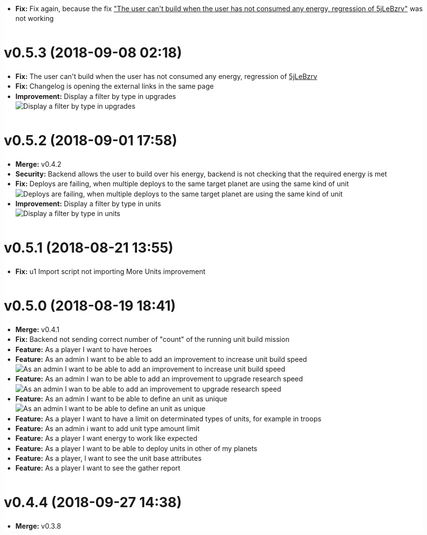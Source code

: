 * __Fix:__ Fix again, because the fix ["The user can't build when the user has not consumed any energy, regression of 5jLeBzrv"](https://trello.com/c/AOhmFxTI/50-the-user-cant-build-when-the-user-has-not-consumed-any-energy-regression-of-5jlebzrv) was not working

v0.5.3 (2018-09-08 02:18)
===============

* __Fix:__ The user can't build when the user has not consumed any energy, regression of [5jLeBzrv](https://trello.com/c/5jLeBzrv/48-backend-allows-the-user-to-build-over-his-energy-backend-is-not-checking-that-the-required-energy-is-met)
* __Fix:__ Changelog is opening the external links in the same page
* __Improvement:__ Display a filter by type in upgrades  
![Display a filter by type in upgrades](assets/changelog/improvements/DZWLdNLi.png)  

v0.5.2 (2018-09-01 17:58)
=========
* __Merge:__ v0.4.2
* __Security:__ Backend allows the user to build over his energy, backend is not checking that the required energy is met
* __Fix:__ Deploys are failing, when multiple deploys to the same target planet are using the same kind of unit  
![Deploys are failing, when multiple deploys to the same target planet are using the same kind of unit](assets/changelog/bugs/UkfqMsJB.png)  
* __Improvement:__ Display a filter by type in units  
![Display a filter by type in units](assets/changelog/improvements/SC8fU3lW.png)

v0.5.1 (2018-08-21 13:55)
=========
* __Fix:__ u1 Import script not importing More Units improvement

v0.5.0 (2018-08-19 18:41)
==========
* __Merge:__ v0.4.1
* __Fix:__ Backend not sending correct number of "count" of the running unit build mission
* __Feature:__ As a player I want to have heroes
* __Feature:__ As an admin I want to be able to add an improvement to increase unit build speed  
![As an admin I want to be able to add an improvement to increase unit build speed](assets/changelog/features/kemyo8Ao.png)  
* __Feature:__ As an admin I wan to be able to add an improvement to upgrade research speed  
![As an admin I wan to be able to add an improvement to upgrade research speed](assets/changelog/features/fTtxVUv4.png)  
* __Feature:__ As an admin I want to be able to define an unit as unique  
![As an admin I want to be able to define an unit as unique](assets/changelog/features/McD3CIuL.gif)  
* __Feature:__ As a player I want to have a limit on determinated types of units, for example in troops
* __Feature:__ As an admin i want to add  unit type amount limit
* __Feature:__ As a player I want energy to work like expected
* __Feature:__ As a player I want to be able to deploy units in other of my planets
* __Feature:__ As a player, I want to see the unit base attributes
* __Feature:__ As a player I want to see the gather report

v0.4.4 (2018-09-27 14:38)
==========================
* __Merge:__ v0.3.8
